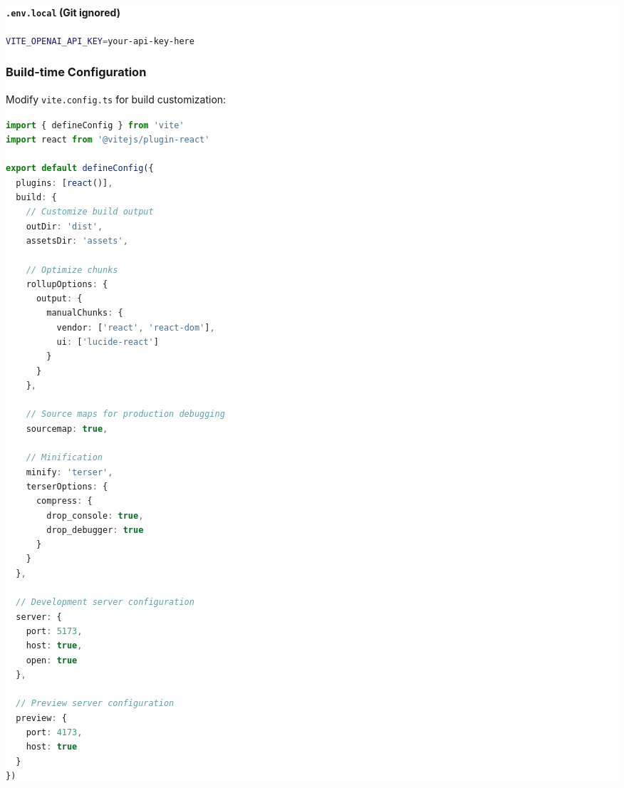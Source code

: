 #### `.env.local` (Git ignored)
```bash
VITE_OPENAI_API_KEY=your-api-key-here
```

### Build-time Configuration

Modify `vite.config.ts` for build customization:

```typescript
import { defineConfig } from 'vite'
import react from '@vitejs/plugin-react'

export default defineConfig({
  plugins: [react()],
  build: {
    // Customize build output
    outDir: 'dist',
    assetsDir: 'assets',
    
    // Optimize chunks
    rollupOptions: {
      output: {
        manualChunks: {
          vendor: ['react', 'react-dom'],
          ui: ['lucide-react']
        }
      }
    },
    
    // Source maps for production debugging
    sourcemap: true,
    
    // Minification
    minify: 'terser',
    terserOptions: {
      compress: {
        drop_console: true,
        drop_debugger: true
      }
    }
  },
  
  // Development server configuration
  server: {
    port: 5173,
    host: true,
    open: true
  },
  
  // Preview server configuration
  preview: {
    port: 4173,
    host: true
  }
})
```
